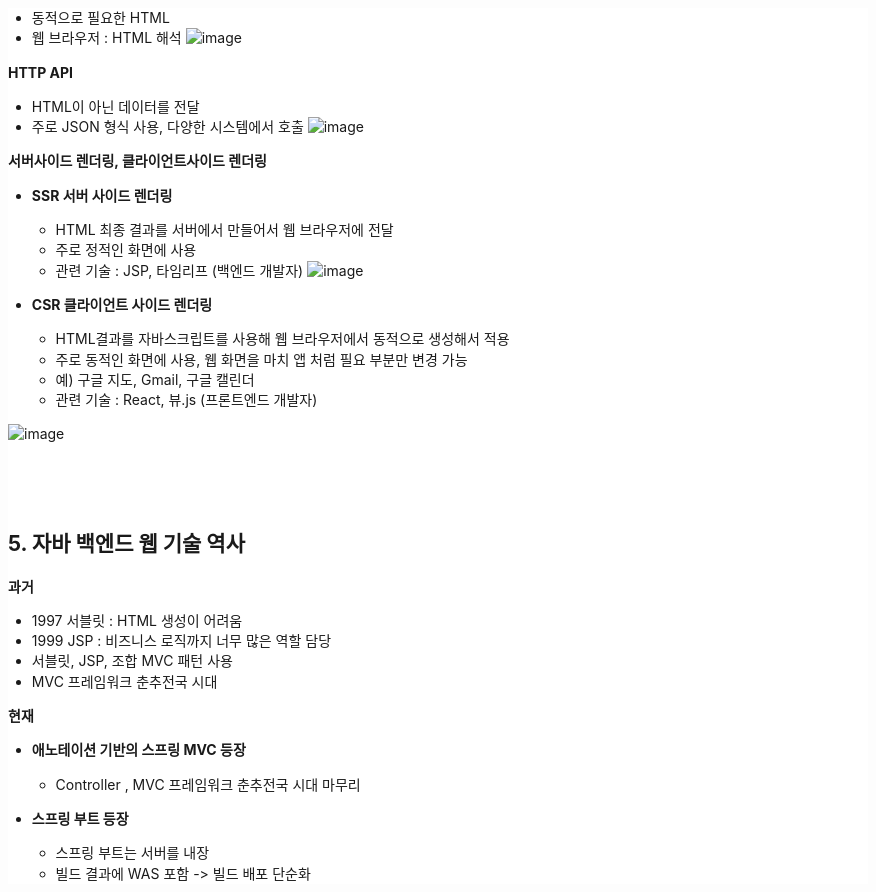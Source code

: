 - 동적으로 필요한 HTML 
- 웹 브라우저 : HTML 해석
![image](https://github.com/2024-SpringStudy/spring/assets/92051742/8c7f73a0-63d7-4f3f-9d51-2cd21f96576f)


**HTTP API**

- HTML이 아닌 데이터를 전달
- 주로 JSON 형식 사용, 다양한 시스템에서 호출
![image](https://github.com/2024-SpringStudy/spring/assets/92051742/06be5902-80db-43d1-b766-d83a0c51883d)

**서버사이드 렌더링, 클라이언트사이드 렌더링**

-  **SSR  서버 사이드 렌더링**
    - HTML 최종 결과를 서버에서 만들어서 웹 브라우저에 전달
    - 주로 정적인 화면에 사용
    - 관련 기술 : JSP, 타임리프 (백엔드 개발자) 
![image](https://github.com/2024-SpringStudy/spring/assets/92051742/4ca7b050-b553-41b4-bdd9-d5fddff00346)




- **CSR  클라이언트 사이드 렌더링**
    - HTML결과를 자바스크립트를 사용해 웹 브라우저에서 동적으로 생성해서 적용
    - 주로 동적인 화면에 사용, 웹 화면을 마치 앱 처럼 필요 부분만 변경 가능
    - 예) 구글 지도, Gmail, 구글 캘린더
    - 관련 기술 : React, 뷰.js (프론트엔드 개발자)

![image](https://github.com/2024-SpringStudy/spring/assets/92051742/23ecdc62-6c34-4eee-b308-2292d1fd5f06)

<br>
<br>

## 5. 자바 백엔드 웹 기술 역사

**과거**

- 1997 서블릿 : HTML 생성이 어려움
- 1999 JSP : 비즈니스 로직까지 너무 많은 역할 담당
- 서블릿, JSP, 조합 MVC 패턴 사용
- MVC 프레임워크 춘추전국 시대

**현재**

- **애노테이션 기반의 스프링 MVC 등장**
    - Controller , MVC 프레임워크 춘추전국 시대 마무리

- **스프링 부트 등장**
    - 스프링 부트는 서버를 내장
    - 빌드 결과에 WAS 포함 -> 빌드 배포 단순화 


